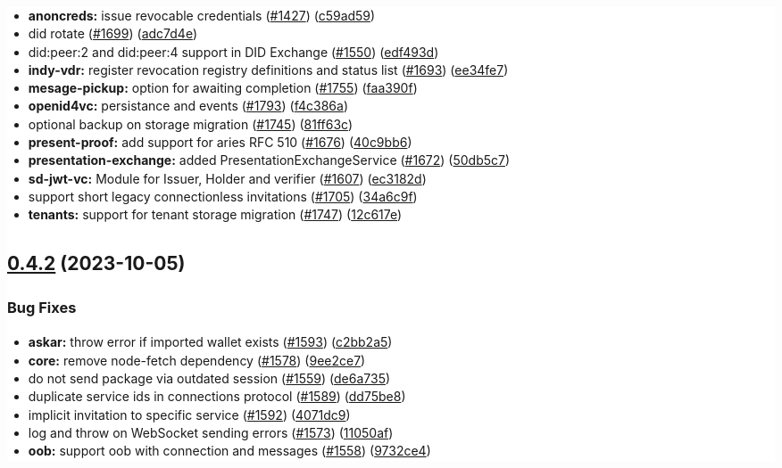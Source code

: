 - **anoncreds:** issue revocable credentials ([#1427](https://github.com/openwallet-foundation/credo-ts/issues/1427)) ([c59ad59](https://github.com/openwallet-foundation/credo-ts/commit/c59ad59fbe63b6d3760d19030e0f95fb2ea8488a))
- did rotate ([#1699](https://github.com/openwallet-foundation/credo-ts/issues/1699)) ([adc7d4e](https://github.com/openwallet-foundation/credo-ts/commit/adc7d4ecfea9be5f707ab7b50d19dbe7690c6d25))
- did:peer:2 and did:peer:4 support in DID Exchange ([#1550](https://github.com/openwallet-foundation/credo-ts/issues/1550)) ([edf493d](https://github.com/openwallet-foundation/credo-ts/commit/edf493dd7e707543af5bbdbf6daba2b02c74158d))
- **indy-vdr:** register revocation registry definitions and status list ([#1693](https://github.com/openwallet-foundation/credo-ts/issues/1693)) ([ee34fe7](https://github.com/openwallet-foundation/credo-ts/commit/ee34fe71780a0787db96e28575eeedce3b4704bd))
- **mesage-pickup:** option for awaiting completion ([#1755](https://github.com/openwallet-foundation/credo-ts/issues/1755)) ([faa390f](https://github.com/openwallet-foundation/credo-ts/commit/faa390f2e2bb438596b5d9e3a69e1442f551ff1e))
- **openid4vc:** persistance and events ([#1793](https://github.com/openwallet-foundation/credo-ts/issues/1793)) ([f4c386a](https://github.com/openwallet-foundation/credo-ts/commit/f4c386a6ccf8adb829cad30b81d524e6ffddb029))
- optional backup on storage migration ([#1745](https://github.com/openwallet-foundation/credo-ts/issues/1745)) ([81ff63c](https://github.com/openwallet-foundation/credo-ts/commit/81ff63ccf7c71eccf342899d298a780d66045534))
- **present-proof:** add support for aries RFC 510 ([#1676](https://github.com/openwallet-foundation/credo-ts/issues/1676)) ([40c9bb6](https://github.com/openwallet-foundation/credo-ts/commit/40c9bb6e9efe6cceb62c79d34366edf77ba84b0d))
- **presentation-exchange:** added PresentationExchangeService ([#1672](https://github.com/openwallet-foundation/credo-ts/issues/1672)) ([50db5c7](https://github.com/openwallet-foundation/credo-ts/commit/50db5c7d207130b80e38ce5d94afb9e3b96f2fb1))
- **sd-jwt-vc:** Module for Issuer, Holder and verifier ([#1607](https://github.com/openwallet-foundation/credo-ts/issues/1607)) ([ec3182d](https://github.com/openwallet-foundation/credo-ts/commit/ec3182d9934319b761649edb4c80ede2dd46dbd4))
- support short legacy connectionless invitations ([#1705](https://github.com/openwallet-foundation/credo-ts/issues/1705)) ([34a6c9f](https://github.com/openwallet-foundation/credo-ts/commit/34a6c9f185d7b177956e5e2c5d79408e52915136))
- **tenants:** support for tenant storage migration ([#1747](https://github.com/openwallet-foundation/credo-ts/issues/1747)) ([12c617e](https://github.com/openwallet-foundation/credo-ts/commit/12c617efb45d20fda8965b9b4da24c92e975c9a2))

## [0.4.2](https://github.com/hyperledger/aries-framework-javascript/compare/v0.4.1...v0.4.2) (2023-10-05)

### Bug Fixes

- **askar:** throw error if imported wallet exists ([#1593](https://github.com/hyperledger/aries-framework-javascript/issues/1593)) ([c2bb2a5](https://github.com/hyperledger/aries-framework-javascript/commit/c2bb2a52f10add35de883c9a27716db01b9028df))
- **core:** remove node-fetch dependency ([#1578](https://github.com/hyperledger/aries-framework-javascript/issues/1578)) ([9ee2ce7](https://github.com/hyperledger/aries-framework-javascript/commit/9ee2ce7f0913510fc5b36aef1b7eeffb259b4aed))
- do not send package via outdated session ([#1559](https://github.com/hyperledger/aries-framework-javascript/issues/1559)) ([de6a735](https://github.com/hyperledger/aries-framework-javascript/commit/de6a735a900b6d7444b17d79e63acaca19cb812a))
- duplicate service ids in connections protocol ([#1589](https://github.com/hyperledger/aries-framework-javascript/issues/1589)) ([dd75be8](https://github.com/hyperledger/aries-framework-javascript/commit/dd75be88c4e257b6ca76868ceaeb3a8b7d67c185))
- implicit invitation to specific service ([#1592](https://github.com/hyperledger/aries-framework-javascript/issues/1592)) ([4071dc9](https://github.com/hyperledger/aries-framework-javascript/commit/4071dc97b8ca779e6def3711a538ae821e1e513c))
- log and throw on WebSocket sending errors ([#1573](https://github.com/hyperledger/aries-framework-javascript/issues/1573)) ([11050af](https://github.com/hyperledger/aries-framework-javascript/commit/11050afc7965adfa9b00107ba34abfbe3afaf874))
- **oob:** support oob with connection and messages ([#1558](https://github.com/hyperledger/aries-framework-javascript/issues/1558)) ([9732ce4](https://github.com/hyperledger/aries-framework-javascript/commit/9732ce436a0ddee8760b02ac5182e216a75176c2))